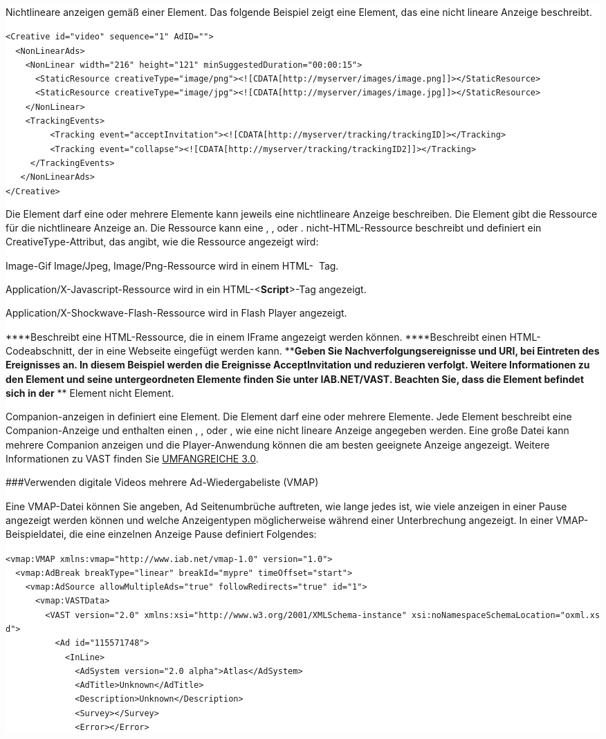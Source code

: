 Nichtlineare anzeigen gemäß einer <Creative> Element. Das folgende Beispiel zeigt eine <Creative> Element, das eine nicht lineare Anzeige beschreibt.

    <Creative id="video" sequence="1" AdID="">
      <NonLinearAds>
        <NonLinear width="216" height="121" minSuggestedDuration="00:00:15">
          <StaticResource creativeType="image/png"><![CDATA[http://myserver/images/image.png]]></StaticResource>
          <StaticResource creativeType="image/jpg"><![CDATA[http://myserver/images/image.jpg]]></StaticResource>
        </NonLinear>
        <TrackingEvents>
             <Tracking event="acceptInvitation"><![CDATA[http://myserver/tracking/trackingID]></Tracking>
             <Tracking event="collapse"><![CDATA[http://myserver/tracking/trackingID2]]></Tracking>
         </TrackingEvents>
       </NonLinearAds>
    </Creative>

 
Die **<NonLinearAds>** Element darf eine oder mehrere **<NonLinear>** Elemente kann jeweils eine nichtlineare Anzeige beschreiben. Die **<NonLinear>** Element gibt die Ressource für die nichtlineare Anzeige an. Die Ressource kann eine **<StaticResouce>**, **<IFrameResource>**, oder **<HTMLResouce>**.**<StaticResource>** nicht-HTML-Ressource beschreibt und definiert ein CreativeType-Attribut, das angibt, wie die Ressource angezeigt wird:

Image-Gif Image/Jpeg, Image/Png-Ressource wird in einem HTML- **<img>** Tag.

Application/X-Javascript-Ressource wird in ein HTML-<**Script**>-Tag angezeigt.

Application/X-Shockwave-Flash-Ressource wird in Flash Player angezeigt.

**<IFrameResource>**Beschreibt eine HTML-Ressource, die in einem IFrame angezeigt werden können. **<HTMLResource>**Beschreibt einen HTML-Codeabschnitt, der in eine Webseite eingefügt werden kann. **<TrackingEvents>**Geben Sie Nachverfolgungsereignisse und URI, bei Eintreten des Ereignisses an. In diesem Beispiel werden die Ereignisse AcceptInvitation und reduzieren verfolgt. Weitere Informationen zu den **<NonLinearAds>** Element und seine untergeordneten Elemente finden Sie unter IAB.NET/VAST. Beachten Sie, dass die **<TrackingEvents>** Element befindet sich in der** <NonLinearAds> ** Element nicht **<NonLinear>** Element.

Companion-anzeigen in definiert eine <CompanionAds> Element. Die <CompanionAds> Element darf eine oder mehrere <Companion> Elemente. Jede <Companion> Element beschreibt eine Companion-Anzeige und enthalten einen <StaticResource>, <IFrameResource>, oder <HTMLResource> , wie eine nicht lineare Anzeige angegeben werden. Eine große Datei kann mehrere Companion anzeigen und die Player-Anwendung können die am besten geeignete Anzeige angezeigt. Weitere Informationen zu VAST finden Sie [UMFANGREICHE 3.0](http://www.iab.net/media/file/VASTv3.0.pdf).

###<a name="using-a-digital-video-multiple-ad-playlist-vmap-file"></a>Verwenden digitale Videos mehrere Ad-Wiedergabeliste (VMAP)

Eine VMAP-Datei können Sie angeben, Ad Seitenumbrüche auftreten, wie lange jedes ist, wie viele anzeigen in einer Pause angezeigt werden können und welche Anzeigentypen möglicherweise während einer Unterbrechung angezeigt. In einer VMAP-Beispieldatei, die eine einzelnen Anzeige Pause definiert Folgendes:
    
    <vmap:VMAP xmlns:vmap="http://www.iab.net/vmap-1.0" version="1.0">
      <vmap:AdBreak breakType="linear" breakId="mypre" timeOffset="start">
        <vmap:AdSource allowMultipleAds="true" followRedirects="true" id="1">
          <vmap:VASTData>
            <VAST version="2.0" xmlns:xsi="http://www.w3.org/2001/XMLSchema-instance" xsi:noNamespaceSchemaLocation="oxml.xsd">
              <Ad id="115571748">
                <InLine>
                  <AdSystem version="2.0 alpha">Atlas</AdSystem>
                  <AdTitle>Unknown</AdTitle>
                  <Description>Unknown</Description>
                  <Survey></Survey>
                  <Error></Error>